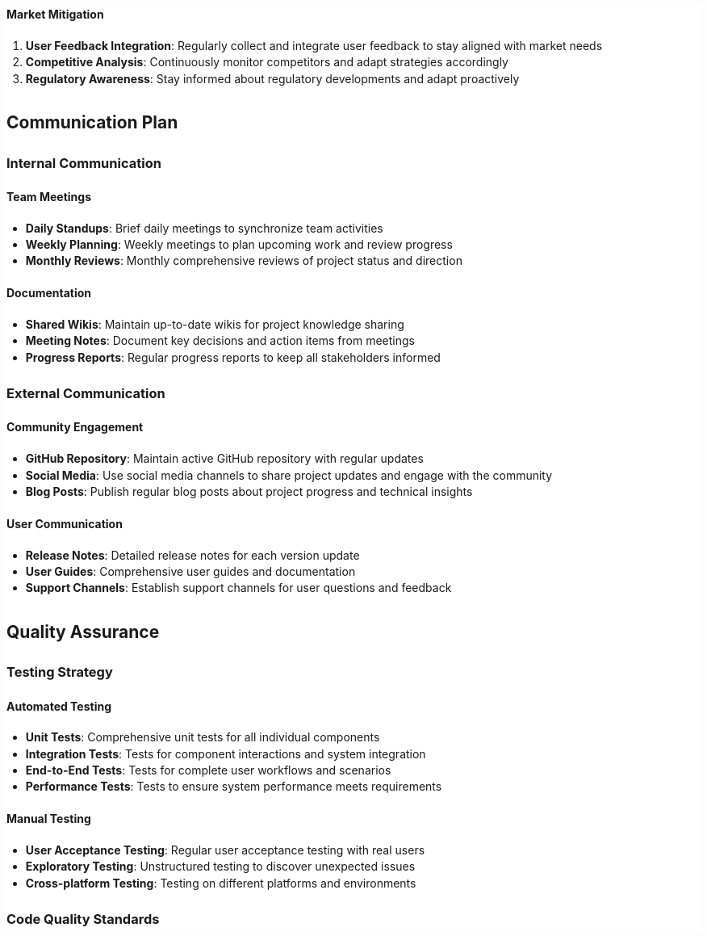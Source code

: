 #### Market Mitigation
1. **User Feedback Integration**: Regularly collect and integrate user feedback to stay aligned with market needs
2. **Competitive Analysis**: Continuously monitor competitors and adapt strategies accordingly
3. **Regulatory Awareness**: Stay informed about regulatory developments and adapt proactively

## Communication Plan

### Internal Communication

#### Team Meetings
- **Daily Standups**: Brief daily meetings to synchronize team activities
- **Weekly Planning**: Weekly meetings to plan upcoming work and review progress
- **Monthly Reviews**: Monthly comprehensive reviews of project status and direction

#### Documentation
- **Shared Wikis**: Maintain up-to-date wikis for project knowledge sharing
- **Meeting Notes**: Document key decisions and action items from meetings
- **Progress Reports**: Regular progress reports to keep all stakeholders informed

### External Communication

#### Community Engagement
- **GitHub Repository**: Maintain active GitHub repository with regular updates
- **Social Media**: Use social media channels to share project updates and engage with the community
- **Blog Posts**: Publish regular blog posts about project progress and technical insights

#### User Communication
- **Release Notes**: Detailed release notes for each version update
- **User Guides**: Comprehensive user guides and documentation
- **Support Channels**: Establish support channels for user questions and feedback

## Quality Assurance

### Testing Strategy

#### Automated Testing
- **Unit Tests**: Comprehensive unit tests for all individual components
- **Integration Tests**: Tests for component interactions and system integration
- **End-to-End Tests**: Tests for complete user workflows and scenarios
- **Performance Tests**: Tests to ensure system performance meets requirements

#### Manual Testing
- **User Acceptance Testing**: Regular user acceptance testing with real users
- **Exploratory Testing**: Unstructured testing to discover unexpected issues
- **Cross-platform Testing**: Testing on different platforms and environments

### Code Quality Standards
